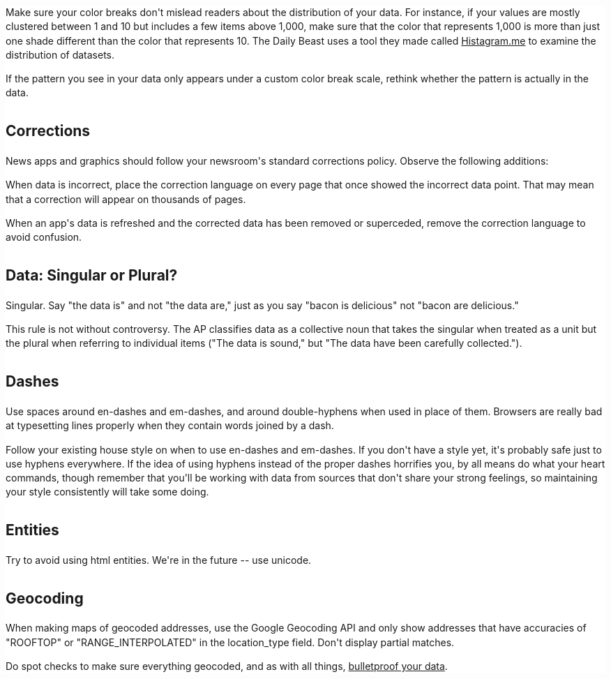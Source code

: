 Make sure your color breaks don't mislead readers about the distribution of your data. For instance, if your values are mostly clustered between 1 and 10 but includes a few items above 1,000, make sure that the color that represents 1,000 is more than just one shade different than the color that represents 10. The Daily Beast uses a tool they made called [Histagram.me](http://www.histagram.me/) to examine the distribution of datasets.

If the pattern you see in your data only appears under a custom color break scale, rethink whether the pattern is actually in the data.

## Corrections

News apps and graphics should follow your newsroom's standard corrections policy. Observe the following additions:

When data is incorrect, place the correction language on every page that once showed the incorrect data point. That may mean that a correction will appear on thousands of pages.

When an app's data is refreshed and the corrected data has been removed or superceded, remove the correction language to avoid confusion.

## Data: Singular or Plural?

Singular. Say "the data is" and not "the data are," just as you say "bacon is delicious" not "bacon are delicious."

This rule is not without controversy. The AP classifies data as a collective noun that takes the singular when treated as a unit but the plural when referring to individual items ("The data is sound," but "The data have been carefully collected.").

## Dashes

Use spaces around en-dashes and em-dashes, and around double-hyphens when used in place of them. Browsers are really bad at typesetting lines properly when they contain words joined by a dash.

Follow your existing house style on when to use en-dashes and em-dashes. If you don't have a style yet, it's probably safe just to use hyphens everywhere. If the idea of using hyphens instead of the proper dashes horrifies you, by all means do what your heart commands, though remember that you'll be working with data from sources that don't share your strong feelings, so maintaining your style consistently will take some doing.

## Entities

Try to avoid using html entities. We're in the future -- use unicode.

## Geocoding

When making maps of geocoded addresses, use the Google Geocoding API and only show addresses that have accuracies of "ROOFTOP" or "RANGE_INTERPOLATED" in the location_type field. Don't display partial matches.

Do spot checks to make sure everything geocoded, and as with all things, [bulletproof your data](data-bulletproofing.md).
